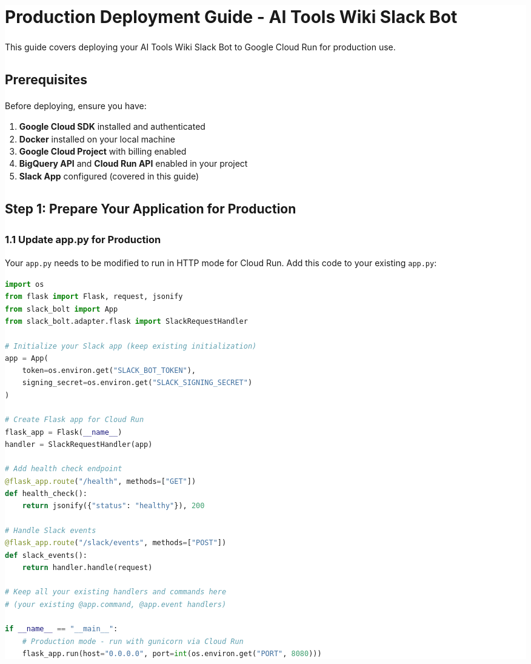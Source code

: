 # Production Deployment Guide - AI Tools Wiki Slack Bot

This guide covers deploying your AI Tools Wiki Slack Bot to Google Cloud Run for production use.

## Prerequisites

Before deploying, ensure you have:

1. **Google Cloud SDK** installed and authenticated
2. **Docker** installed on your local machine
3. **Google Cloud Project** with billing enabled
4. **BigQuery API** and **Cloud Run API** enabled in your project
5. **Slack App** configured (covered in this guide)

## Step 1: Prepare Your Application for Production

### 1.1 Update app.py for Production

Your `app.py` needs to be modified to run in HTTP mode for Cloud Run. Add this code to your existing `app.py`:

```python
import os
from flask import Flask, request, jsonify
from slack_bolt import App
from slack_bolt.adapter.flask import SlackRequestHandler

# Initialize your Slack app (keep existing initialization)
app = App(
    token=os.environ.get("SLACK_BOT_TOKEN"),
    signing_secret=os.environ.get("SLACK_SIGNING_SECRET")
)

# Create Flask app for Cloud Run
flask_app = Flask(__name__)
handler = SlackRequestHandler(app)

# Add health check endpoint
@flask_app.route("/health", methods=["GET"])
def health_check():
    return jsonify({"status": "healthy"}), 200

# Handle Slack events
@flask_app.route("/slack/events", methods=["POST"])
def slack_events():
    return handler.handle(request)

# Keep all your existing handlers and commands here
# (your existing @app.command, @app.event handlers)

if __name__ == "__main__":
    # Production mode - run with gunicorn via Cloud Run
    flask_app.run(host="0.0.0.0", port=int(os.environ.get("PORT", 8080)))
```
